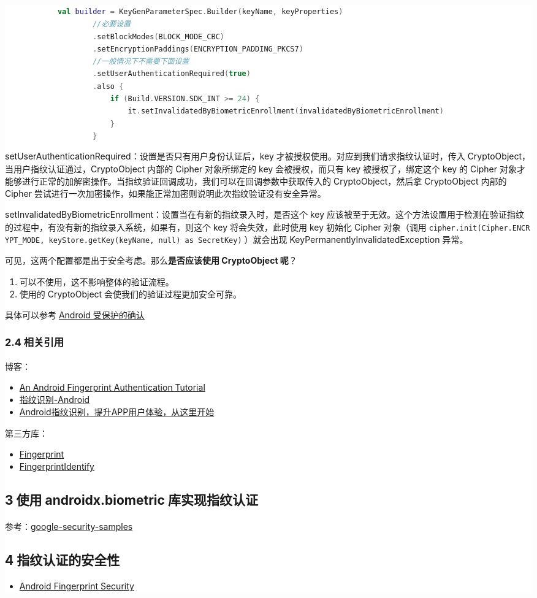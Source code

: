 ```kotlin
            val builder = KeyGenParameterSpec.Builder(keyName, keyProperties)
                    //必要设置
                    .setBlockModes(BLOCK_MODE_CBC)
                    .setEncryptionPaddings(ENCRYPTION_PADDING_PKCS7)
                    //一般情况下不需要下面设置
                    .setUserAuthenticationRequired(true)
                    .also {
                        if (Build.VERSION.SDK_INT >= 24) {
                            it.setInvalidatedByBiometricEnrollment(invalidatedByBiometricEnrollment)
                        }
                    }
```

setUserAuthenticationRequired：设置是否只有用户身份认证后，key 才被授权使用。对应到我们请求指纹认证时，传入 CryptoObject，当用户指纹认证通过，CryptoObject 内部的 Cipher 对象所绑定的 key 会被授权，而只有 key 被授权了，绑定这个 key 的 Cipher 对象才能够进行正常的加解密操作。当指纹验证回调成功，我们可以在回调参数中获取传入的 CryptoObject，然后拿 CryptoObject 内部的 Cipher 尝试进行一次加密操作，如果能正常加密则说明此次指纹验证没有安全异常。

setInvalidatedByBiometricEnrollment：设置当在有新的指纹录入时，是否这个 key 应该被至于无效。这个方法设置用于检测在验证指纹的过程中，有没有新的指纹录入系统，如果有，则这个 key 将会失效，此时使用 key 初始化 Cipher 对象（调用 `cipher.init(Cipher.ENCRYPT_MODE, keyStore.getKey(keyName, null) as SecretKey)` ）就会出现 KeyPermanentlyInvalidatedException 异常。

可见，这两个配置都是出于安全考虑。那么**是否应该使用 CryptoObject 呢**？

1. 可以不使用，这不影响整体的验证流程。
2. 使用的 CryptoObject 会使我们的验证过程更加安全可靠。

具体可以参考 [Android 受保护的确认](https://developer.android.com/training/articles/security-android-protected-confirmation)

### 2.4 相关引用

博客：

- [An Android Fingerprint Authentication Tutorial](https://www.techotopia.com/index.php/An_Android_Fingerprint_Authentication_Tutorial)
- [指纹识别-Android](https://www.jianshu.com/p/ab148e3a6ffd)
- [Android指纹识别，提升APP用户体验，从这里开始](https://cloud.tencent.com/developer/article/1474404)

第三方库：

- [Fingerprint](https://github.com/OmarAflak/Fingerprint)
- [FingerprintIdentify](https://github.com/uccmawei/FingerprintIdentify)

## 3 使用 androidx.biometric 库实现指纹认证

参考：[google-security-samples](https://github.com/android/security-samples)

## 4 指纹认证的安全性

- [Android Fingerprint Security](https://infinum.com/the-capsized-eight/android-fingerprint-security)
